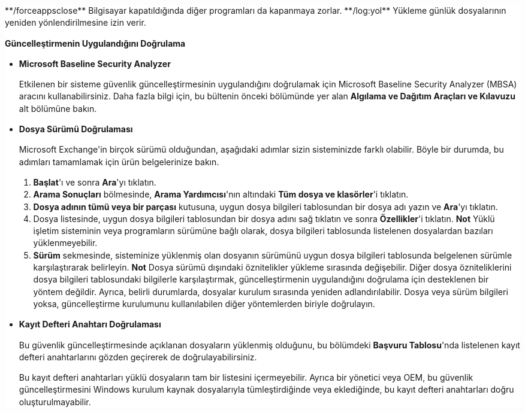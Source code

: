 </tr>
<tr class="alternateRow">
<td style="border:1px solid black;">
**/forceappsclose**
</td>
<td style="border:1px solid black;">
Bilgisayar kapatıldığında diğer programları da kapanmaya zorlar.
</td>
</tr>
<tr>
<td style="border:1px solid black;">
**/log:yol**
</td>
<td style="border:1px solid black;">
Yükleme günlük dosyalarının yeniden yönlendirilmesine izin verir.
</td>
</tr>
</table>
 
**Güncelleştirmenin Uygulandığını Doğrulama**

-   **Microsoft Baseline Security Analyzer**

    Etkilenen bir sisteme güvenlik güncelleştirmesinin uygulandığını doğrulamak için Microsoft Baseline Security Analyzer (MBSA) aracını kullanabilirsiniz. Daha fazla bilgi için, bu bültenin önceki bölümünde yer alan **Algılama ve Dağıtım Araçları ve Kılavuzu** alt bölümüne bakın.

-   **Dosya Sürümü Doğrulaması**

    Microsoft Exchange'in birçok sürümü olduğundan, aşağıdaki adımlar sizin sisteminizde farklı olabilir. Böyle bir durumda, bu adımları tamamlamak için ürün belgelerinize bakın.

    1.  **Başlat**'ı ve sonra **Ara**'yı tıklatın.
    2.  **Arama Sonuçları** bölmesinde, **Arama Yardımcısı**'nın altındaki **Tüm dosya ve klasörler**'i tıklatın.
    3.  **Dosya adının tümü veya bir parçası** kutusuna, uygun dosya bilgileri tablosundan bir dosya adı yazın ve **Ara**'yı tıklatın.
    4.  Dosya listesinde, uygun dosya bilgileri tablosundan bir dosya adını sağ tıklatın ve sonra **Özellikler**'i tıklatın.
        **Not** Yüklü işletim sisteminin veya programların sürümüne bağlı olarak, dosya bilgileri tablosunda listelenen dosyalardan bazıları yüklenmeyebilir.
    5.  **Sürüm** sekmesinde, sisteminize yüklenmiş olan dosyanın sürümünü uygun dosya bilgileri tablosunda belgelenen sürümle karşılaştırarak belirleyin.
        **Not** Dosya sürümü dışındaki öznitelikler yükleme sırasında değişebilir. Diğer dosya özniteliklerini dosya bilgileri tablosundaki bilgilerle karşılaştırmak, güncelleştirmenin uygulandığını doğrulama için desteklenen bir yöntem değildir. Ayrıca, belirli durumlarda, dosyalar kurulum sırasında yeniden adlandırılabilir. Dosya veya sürüm bilgileri yoksa, güncelleştirme kurulumunu kullanılabilen diğer yöntemlerden biriyle doğrulayın.

-   **Kayıt Defteri Anahtarı Doğrulaması**

    Bu güvenlik güncelleştirmesinde açıklanan dosyaların yüklenmiş olduğunu, bu bölümdeki **Başvuru Tablosu**'nda listelenen kayıt defteri anahtarlarını gözden geçirerek de doğrulayabilirsiniz.

    Bu kayıt defteri anahtarları yüklü dosyaların tam bir listesini içermeyebilir. Ayrıca bir yönetici veya OEM, bu güvenlik güncelleştirmesini Windows kurulum kaynak dosyalarıyla tümleştirdiğinde veya eklediğinde, bu kayıt defteri anahtarları doğru oluşturulmayabilir.
